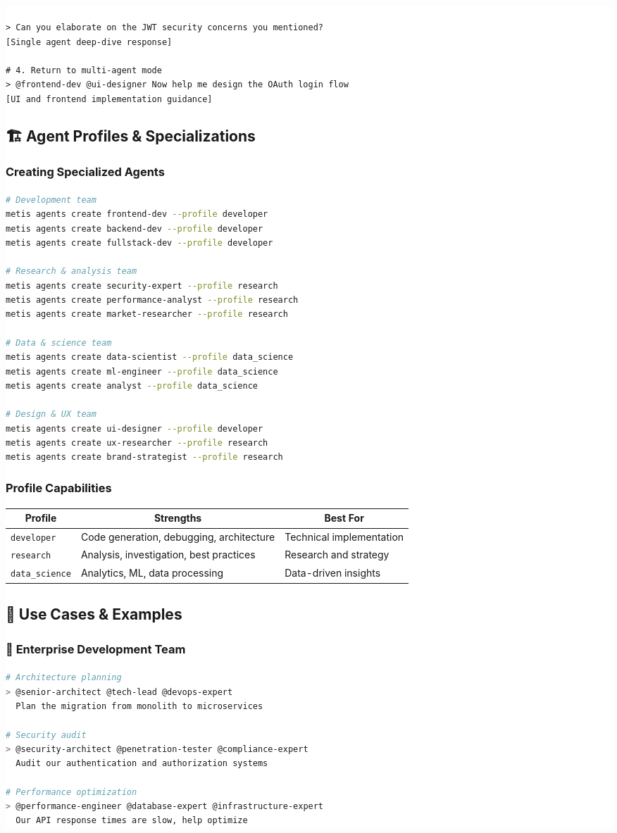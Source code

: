 ```

> Can you elaborate on the JWT security concerns you mentioned?
[Single agent deep-dive response]

# 4. Return to multi-agent mode
> @frontend-dev @ui-designer Now help me design the OAuth login flow
[UI and frontend implementation guidance]
```

## 🏗️ Agent Profiles & Specializations

### Creating Specialized Agents

```bash
# Development team
metis agents create frontend-dev --profile developer
metis agents create backend-dev --profile developer
metis agents create fullstack-dev --profile developer

# Research & analysis team  
metis agents create security-expert --profile research
metis agents create performance-analyst --profile research
metis agents create market-researcher --profile research

# Data & science team
metis agents create data-scientist --profile data_science
metis agents create ml-engineer --profile data_science
metis agents create analyst --profile data_science

# Design & UX team
metis agents create ui-designer --profile developer
metis agents create ux-researcher --profile research
metis agents create brand-strategist --profile research
```

### Profile Capabilities

| Profile | Strengths | Best For |
|---------|-----------|----------|
| `developer` | Code generation, debugging, architecture | Technical implementation |
| `research` | Analysis, investigation, best practices | Research and strategy |
| `data_science` | Analytics, ML, data processing | Data-driven insights |

## 🎯 Use Cases & Examples

### 🏢 **Enterprise Development Team**

```bash
# Architecture planning
> @senior-architect @tech-lead @devops-expert 
  Plan the migration from monolith to microservices

# Security audit
> @security-architect @penetration-tester @compliance-expert
  Audit our authentication and authorization systems

# Performance optimization
> @performance-engineer @database-expert @infrastructure-expert
  Our API response times are slow, help optimize
```
